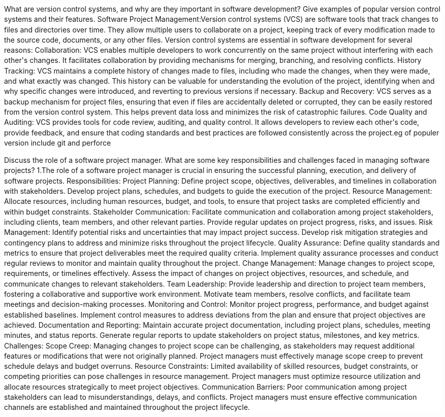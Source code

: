 What are version control systems, and why are they important in software development? 
Give examples of popular version control systems and their features.
Software Project Management:Version control systems (VCS) are software tools that track changes to files and directories over time. They allow multiple users to collaborate on a project, keeping track of every modification made to the source code, documents, or any other files. Version control systems are essential in software development for several reasons:
Collaboration: VCS enables multiple developers to work concurrently on the same project without interfering with each other's changes. It facilitates collaboration by providing mechanisms for merging, branching, and resolving conflicts.
History Tracking: VCS maintains a complete history of changes made to files, including who made the changes, when they were made, and what exactly was changed. This history can be valuable for understanding the evolution of the project, identifying when and why specific changes were introduced, and reverting to previous versions if necessary.
Backup and Recovery: VCS serves as a backup mechanism for project files, ensuring that even if files are accidentally deleted or corrupted, they can be easily restored from the version control system. This helps prevent data loss and minimizes the risk of catastrophic failures.
Code Quality and Auditing: VCS provides tools for code review, auditing, and quality control. It allows developers to review each other's code, provide feedback, and ensure that coding standards and best practices are followed consistently across the project.eg of populer version include git and perforce

Discuss the role of a software project manager. What are some key responsibilities and challenges faced in managing software projects?
1.The role of a software project manager is crucial in ensuring the successful planning, execution, and delivery of software projects.
Responsibilities:
Project Planning: Define project scope, objectives, deliverables, and timelines in collaboration with stakeholders. Develop project plans, schedules, and budgets to guide the execution of the project.
Resource Management: Allocate resources, including human resources, budget, and tools, to ensure that project tasks are completed efficiently and within budget constraints.
Stakeholder Communication: Facilitate communication and collaboration among project stakeholders, including clients, team members, and other relevant parties. Provide regular updates on project progress, risks, and issues.
Risk Management: Identify potential risks and uncertainties that may impact project success. Develop risk mitigation strategies and contingency plans to address and minimize risks throughout the project lifecycle.
Quality Assurance: Define quality standards and metrics to ensure that project deliverables meet the required quality criteria. Implement quality assurance processes and conduct regular reviews to monitor and maintain quality throughout the project.
Change Management: Manage changes to project scope, requirements, or timelines effectively. Assess the impact of changes on project objectives, resources, and schedule, and communicate changes to relevant stakeholders.
Team Leadership: Provide leadership and direction to project team members, fostering a collaborative and supportive work environment. Motivate team members, resolve conflicts, and facilitate team meetings and decision-making processes.
Monitoring and Control: Monitor project progress, performance, and budget against established baselines. Implement control measures to address deviations from the plan and ensure that project objectives are achieved.
Documentation and Reporting: Maintain accurate project documentation, including project plans, schedules, meeting minutes, and status reports. Generate regular reports to update stakeholders on project status, milestones, and key metrics.
Challenges:
Scope Creep: Managing changes to project scope can be challenging, as stakeholders may request additional features or modifications that were not originally planned. Project managers must effectively manage scope creep to prevent schedule delays and budget overruns.
Resource Constraints: Limited availability of skilled resources, budget constraints, or competing priorities can pose challenges in resource management. Project managers must optimize resource utilization and allocate resources strategically to meet project objectives.
Communication Barriers: Poor communication among project stakeholders can lead to misunderstandings, delays, and conflicts. Project managers must ensure effective communication channels are established and maintained throughout the project lifecycle.
